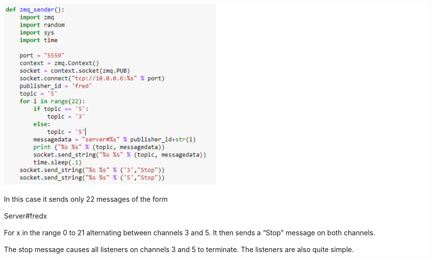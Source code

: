 <img src="/images/blog/2021-01-19/Picture8.png" width="50%" style="border:0px solid black;">

In this case it sends only 22 messages of the form

Server#fredx 

For x in the range 0 to 21 alternating between channels 3 and 5.   It then sends a “Stop” message on both channels.

The stop message causes all listeners on channels 3 and 5 to terminate.  The listeners are also quite simple.
